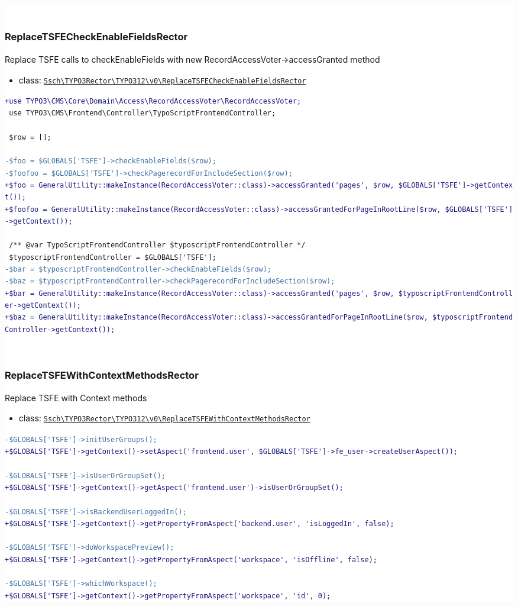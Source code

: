 <br>

### ReplaceTSFECheckEnableFieldsRector

Replace TSFE calls to checkEnableFields with new RecordAccessVoter->accessGranted method

- class: [`Ssch\TYPO3Rector\TYPO312\v0\ReplaceTSFECheckEnableFieldsRector`](../rules/TYPO312/v0/ReplaceTSFECheckEnableFieldsRector.php)

```diff
+use TYPO3\CMS\Core\Domain\Access\RecordAccessVoter\RecordAccessVoter;
 use TYPO3\CMS\Frontend\Controller\TypoScriptFrontendController;

 $row = [];

-$foo = $GLOBALS['TSFE']->checkEnableFields($row);
-$foofoo = $GLOBALS['TSFE']->checkPagerecordForIncludeSection($row);
+$foo = GeneralUtility::makeInstance(RecordAccessVoter::class)->accessGranted('pages', $row, $GLOBALS['TSFE']->getContext());
+$foofoo = GeneralUtility::makeInstance(RecordAccessVoter::class)->accessGrantedForPageInRootLine($row, $GLOBALS['TSFE']->getContext());

 /** @var TypoScriptFrontendController $typoscriptFrontendController */
 $typoscriptFrontendController = $GLOBALS['TSFE'];
-$bar = $typoscriptFrontendController->checkEnableFields($row);
-$baz = $typoscriptFrontendController->checkPagerecordForIncludeSection($row);
+$bar = GeneralUtility::makeInstance(RecordAccessVoter::class)->accessGranted('pages', $row, $typoscriptFrontendController->getContext());
+$baz = GeneralUtility::makeInstance(RecordAccessVoter::class)->accessGrantedForPageInRootLine($row, $typoscriptFrontendController->getContext());
```

<br>

### ReplaceTSFEWithContextMethodsRector

Replace TSFE with Context methods

- class: [`Ssch\TYPO3Rector\TYPO312\v0\ReplaceTSFEWithContextMethodsRector`](../rules/TYPO312/v0/ReplaceTSFEWithContextMethodsRector.php)

```diff
-$GLOBALS['TSFE']->initUserGroups();
+$GLOBALS['TSFE']->getContext()->setAspect('frontend.user', $GLOBALS['TSFE']->fe_user->createUserAspect());

-$GLOBALS['TSFE']->isUserOrGroupSet();
+$GLOBALS['TSFE']->getContext()->getAspect('frontend.user')->isUserOrGroupSet();

-$GLOBALS['TSFE']->isBackendUserLoggedIn();
+$GLOBALS['TSFE']->getContext()->getPropertyFromAspect('backend.user', 'isLoggedIn', false);

-$GLOBALS['TSFE']->doWorkspacePreview();
+$GLOBALS['TSFE']->getContext()->getPropertyFromAspect('workspace', 'isOffline', false);

-$GLOBALS['TSFE']->whichWorkspace();
+$GLOBALS['TSFE']->getContext()->getPropertyFromAspect('workspace', 'id', 0);
```
